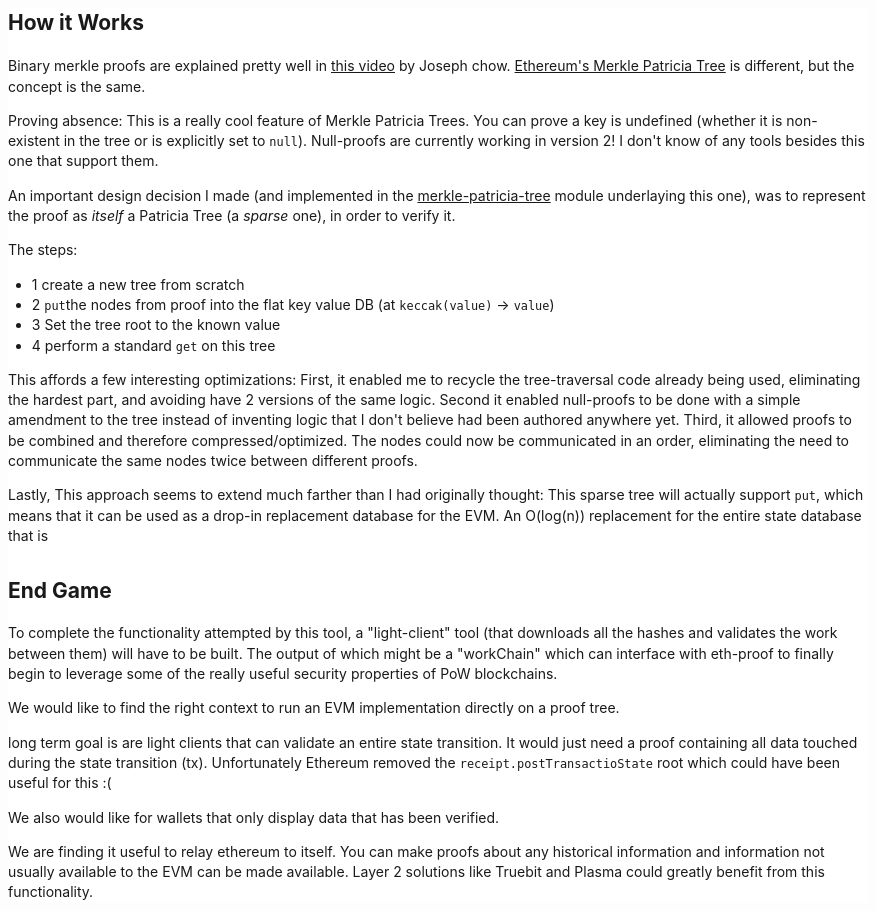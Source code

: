 ## How it Works

Binary merkle proofs are explained pretty well in [this video](https://www.youtube.com/watch?v=5WGgoVmfIik&t=283) by Joseph chow. [Ethereum's Merkle Patricia Tree](https://github.com/ethereum/wiki/wiki/Patricia-Tree) is different, but the concept is the same.

Proving absence: This is a really cool feature of Merkle Patricia Trees. You can prove a key is undefined (whether it is non-existent in the tree or is explicitly set to `null`). Null-proofs are currently working in version 2! I don't know of any tools besides this one that support them.

An important design decision I made (and implemented in the [merkle-patricia-tree](https://github.com/ethereumjs/merkle-patricia-tree/pull/82/files#diff-f2fabd87f37321748a5499f0df52f235R52) module underlaying this one), was to represent the proof as _itself_ a Patricia Tree (a _sparse_ one), in order to verify it. 

The steps:

- 1 create a new tree from scratch
- 2 `put`the nodes from proof into the flat key value DB (at `keccak(value)` -> `value`)
- 3 Set the tree root to the known value
- 4 perform a standard `get` on this tree

This affords a few interesting optimizations: First, it enabled me to recycle the tree-traversal code already being used, eliminating the hardest part, and avoiding have 2 versions of the same logic. Second it enabled null-proofs to be done with a simple amendment to the tree instead of inventing logic that I don't believe had been authored anywhere yet. Third, it allowed proofs to be combined and therefore compressed/optimized. The nodes could now be communicated in an order, eliminating the need to communicate the same nodes twice between different proofs. 

Lastly, This approach seems to extend much farther than I had originally thought: This sparse tree will actually support `put`, which means that it can be used as a drop-in replacement database for the EVM. An O(log(n)) replacement for the entire state database that is

## End Game

To complete the functionality attempted by this tool, a "light-client" tool (that downloads all the hashes and validates the work between them) will have to be built. The output of which might be a "workChain" which can interface with eth-proof to finally begin to leverage some of the really useful security properties of PoW blockchains.

We would like to find the right context to run an EVM implementation directly on a proof tree.

long term goal is are light clients that can validate an entire state transition. It would just need a proof containing all data touched during the state transition (tx). Unfortunately Ethereum removed the `receipt.postTransactioState` root which could have been useful for this :(

We also would like for wallets that only display data that has been verified.

We are finding it useful to relay ethereum to itself. You can make proofs about any historical information and information not usually available to the EVM can be made available. Layer 2 solutions like Truebit and Plasma could greatly benefit from this functionality.
